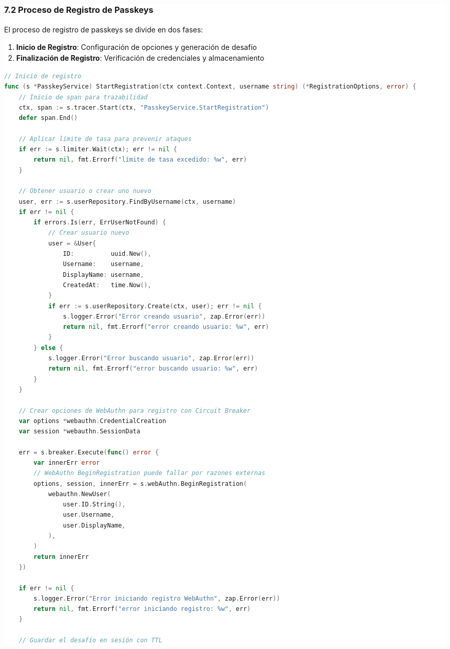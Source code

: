 ### 7.2 Proceso de Registro de Passkeys

El proceso de registro de passkeys se divide en dos fases:

1. **Inicio de Registro**: Configuración de opciones y generación de desafío
2. **Finalización de Registro**: Verificación de credenciales y almacenamiento

```go
// Inicio de registro
func (s *PasskeyService) StartRegistration(ctx context.Context, username string) (*RegistrationOptions, error) {
    // Inicio de span para trazabilidad
    ctx, span := s.tracer.Start(ctx, "PasskeyService.StartRegistration")
    defer span.End()
    
    // Aplicar límite de tasa para prevenir ataques
    if err := s.limiter.Wait(ctx); err != nil {
        return nil, fmt.Errorf("límite de tasa excedido: %w", err)
    }
    
    // Obtener usuario o crear uno nuevo
    user, err := s.userRepository.FindByUsername(ctx, username)
    if err != nil {
        if errors.Is(err, ErrUserNotFound) {
            // Crear usuario nuevo
            user = &User{
                ID:          uuid.New(),
                Username:    username,
                DisplayName: username,
                CreatedAt:   time.Now(),
            }
            if err := s.userRepository.Create(ctx, user); err != nil {
                s.logger.Error("Error creando usuario", zap.Error(err))
                return nil, fmt.Errorf("error creando usuario: %w", err)
            }
        } else {
            s.logger.Error("Error buscando usuario", zap.Error(err))
            return nil, fmt.Errorf("error buscando usuario: %w", err)
        }
    }
    
    // Crear opciones de WebAuthn para registro con Circuit Breaker
    var options *webauthn.CredentialCreation
    var session *webauthn.SessionData
    
    err = s.breaker.Execute(func() error {
        var innerErr error
        // WebAuthn BeginRegistration puede fallar por razones externas
        options, session, innerErr = s.webAuthn.BeginRegistration(
            webauthn.NewUser(
                user.ID.String(),
                user.Username,
                user.DisplayName,
            ),
        )
        return innerErr
    })
    
    if err != nil {
        s.logger.Error("Error iniciando registro WebAuthn", zap.Error(err))
        return nil, fmt.Errorf("error iniciando registro: %w", err)
    }
    
    // Guardar el desafío en sesión con TTL
```